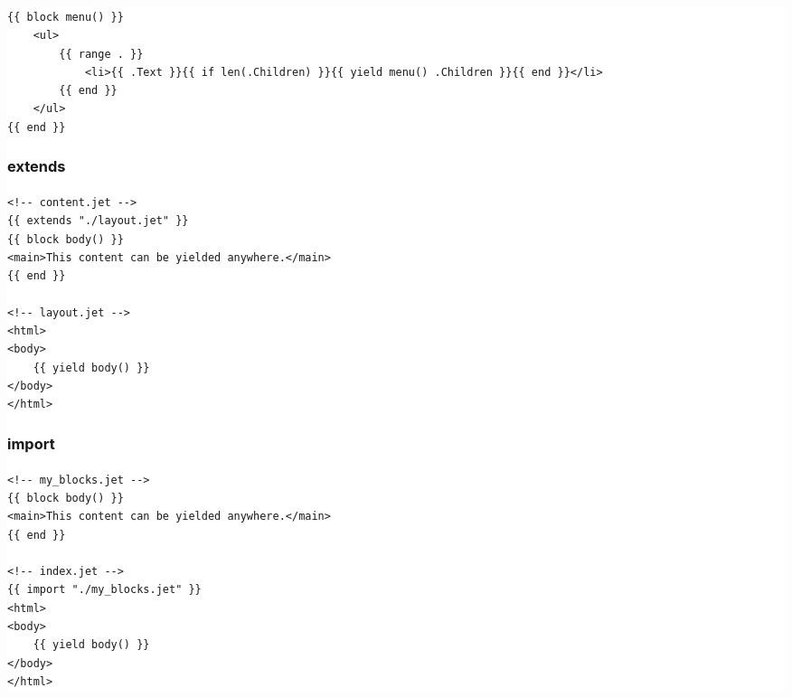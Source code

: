 ```jet
{{ block menu() }}
    <ul>
        {{ range . }}
            <li>{{ .Text }}{{ if len(.Children) }}{{ yield menu() .Children }}{{ end }}</li>
        {{ end }}
    </ul>
{{ end }}
```

### extends

```jet
<!-- content.jet -->
{{ extends "./layout.jet" }}
{{ block body() }}
<main>This content can be yielded anywhere.</main>
{{ end }}

<!-- layout.jet -->
<html>
<body>
    {{ yield body() }}
</body>
</html>
```

### import

```jet
<!-- my_blocks.jet -->
{{ block body() }}
<main>This content can be yielded anywhere.</main>
{{ end }}

<!-- index.jet -->
{{ import "./my_blocks.jet" }}
<html>
<body>
    {{ yield body() }}
</body>
</html>
```